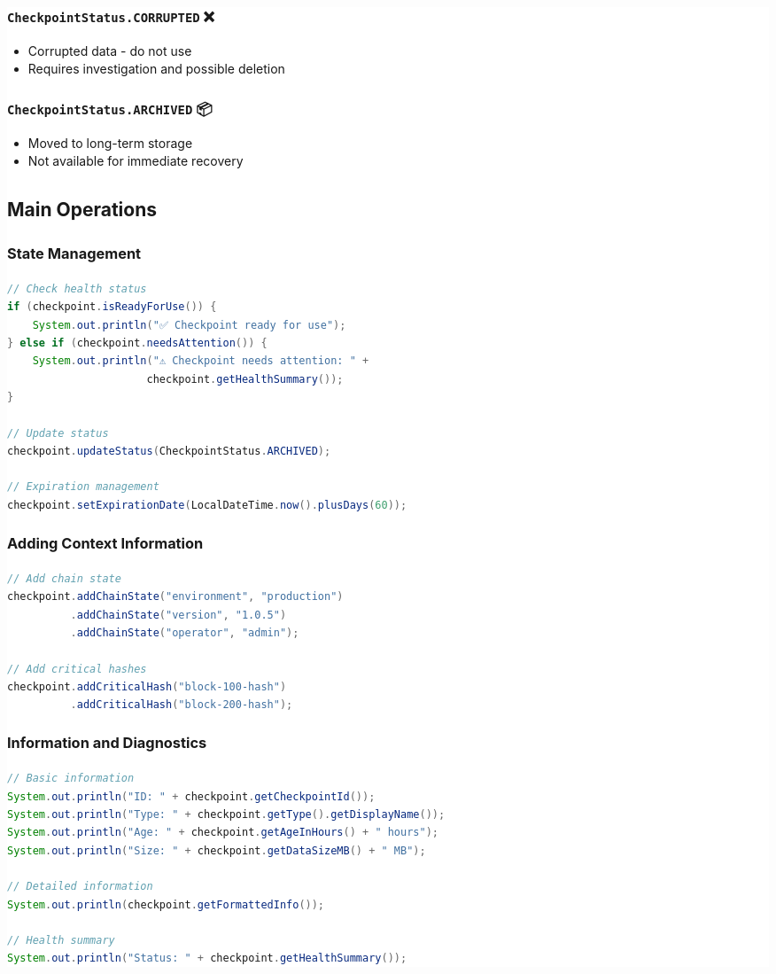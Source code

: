 ### `CheckpointStatus.CORRUPTED` ❌
- Corrupted data - do not use
- Requires investigation and possible deletion

### `CheckpointStatus.ARCHIVED` 📦
- Moved to long-term storage
- Not available for immediate recovery

## Main Operations

### State Management

```java
// Check health status
if (checkpoint.isReadyForUse()) {
    System.out.println("✅ Checkpoint ready for use");
} else if (checkpoint.needsAttention()) {
    System.out.println("⚠️ Checkpoint needs attention: " + 
                      checkpoint.getHealthSummary());
}

// Update status
checkpoint.updateStatus(CheckpointStatus.ARCHIVED);

// Expiration management
checkpoint.setExpirationDate(LocalDateTime.now().plusDays(60));
```

### Adding Context Information

```java
// Add chain state
checkpoint.addChainState("environment", "production")
          .addChainState("version", "1.0.5")
          .addChainState("operator", "admin");

// Add critical hashes
checkpoint.addCriticalHash("block-100-hash")
          .addCriticalHash("block-200-hash");
```

### Information and Diagnostics

```java
// Basic information
System.out.println("ID: " + checkpoint.getCheckpointId());
System.out.println("Type: " + checkpoint.getType().getDisplayName());
System.out.println("Age: " + checkpoint.getAgeInHours() + " hours");
System.out.println("Size: " + checkpoint.getDataSizeMB() + " MB");

// Detailed information
System.out.println(checkpoint.getFormattedInfo());

// Health summary
System.out.println("Status: " + checkpoint.getHealthSummary());
```
